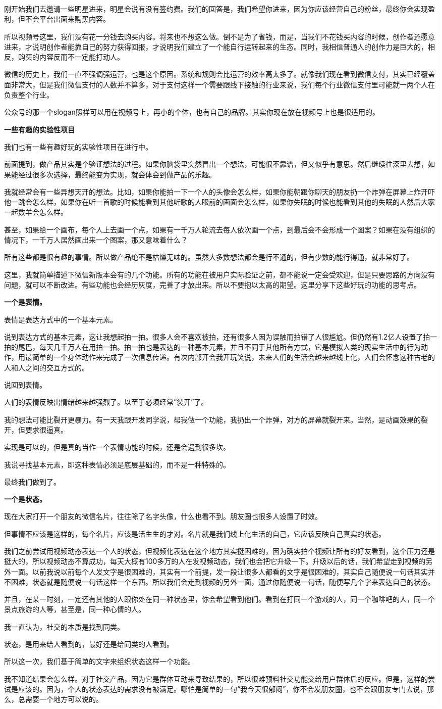 刚开始我们去邀请一些明星进来，明星会说有没有签约费。我们的回答是，我们希望你进来，因为你应该经营自己的粉丝，最终你会实现盈利，但不会平台出面来购买内容。

所以视频号这里，我们没有花一分钱去购买内容。将来也不想这么做。倒不是为了省钱，而是，当我们不花钱买内容的时候，创作者还愿意进来，才说明创作者能靠自己的努力获得回报，才说明我们建立了一个能自行运转起来的生态。同时，我相信普通人的创作力是巨大的，相反，购买的内容反而不一定能打动人。

微信的历史上，我们一直不强调强运营，也是这个原因。系统和规则会比运营的效率高太多了。就像我们现在看到微信支付，其实已经覆盖面非常大，但是我们微信支付的人数并不算多，对于支付这样一个需要跟线下接触的行业来说，我们每个行业微信支付里可能就一两个人在负责整个行业。

公众号的那一个slogan照样可以用在视频号上，再小的个体，也有自己的品牌。其实你现在放在视频号上也是很适用的。

**一些有趣的实验性项目**

我们也有一些有趣好玩的实验性项目在进行中。

前面提到，做产品其实是个验证想法的过程。如果你脑袋里突然冒出一个想法，可能很不靠谱，但又似乎有意思。然后继续往深里去想，如果能经过很多次选择，最终能变为实现，就会体会到做产品的乐趣。

我就经常会有一些异想天开的想法。比如，如果你能拍一下一个人的头像会怎么样，如果你能朝跟你聊天的朋友扔一个炸弹在屏幕上炸开吓他一跳会怎么样，如果你在听一首歌的时候能看到其他听歌的人眼前的画面会怎么样，如果你失眠的时候也能看到其他的失眠的人然后大家一起数羊会怎么样。

甚至，如果给一个画布，每个人上去画一个点，如果有一千万人轮流去每人依次画一个点，到最后会不会形成一个图案？如果在没有组织的情况下，一千万人居然画出来一个图案，那又意味着什么？

所有这些都是很有趣的事情。所以做产品绝不是枯燥无味的。虽然大多数想法都会是行不通的，但有少数的能行得通，就非常好了。

这里，我就简单描述下微信新版本会有的几个功能。所有的功能在被用户实际验证之前，都不能说一定会受欢迎，但是只要思路的方向没有问题，就可以不断改进。有些功能也会经历灰度，完善了才放出来。所以不要抱以太高的期望。这里分享下这些好玩的功能的思考点。

**一个是表情。**

表情是表达方式中的一个基本元素。

说到表达方式的基本元素，这让我想起拍一拍。很多人会不喜欢被拍，还有很多人因为误触而拍错了人很尴尬。但仍然有1.2亿人设置了拍一拍的尾巴，每天几千万人在用拍一拍。拍一拍也是表达的一种基本元素，并且不同于其他所有方式，它是模拟人类的现实生活中的行为动作，用最简单的一个身体动作来完成了一次信息传递。有次内部开会我开玩笑说，未来人们的生活会越来越线上化，人们会怀念这种古老的人和人之间的交互方式的。

说回到表情。

人们的表情反映出情绪越来越强烈了。以至于必须经常“裂开”了。

我的想法可能比裂开更暴力。有一天我跟开发同学说，帮我做一个功能，我扔出一个炸弹，对方的屏幕就裂开来。当然，是动画效果的裂开，但要求很逼真。

实现是可以的，但是真的当作一个表情功能的时候，还是会遇到很多坎。

我说寻找基本元素，即这种表情必须是底层基础的，而不是一种特殊的。

最终我们做到了。

**一个是状态。**

现在大家打开一个朋友的微信名片，往往除了名字头像，什么也看不到。朋友圈也很多人设置了时效。

但事情不应该是这样的，每个名片，应该是活生生的才对。名片就是我们线上化生活的自己，它应该反映自己真实的状态。

我们之前尝试用视频动态表达一个人的状态，但视频化表达在这个地方其实挺困难的，因为确实拍个视频让所有的好友看到，这个压力还是挺大的，所以视频动态不算成功，每天大概有100多万的人在发视频动态，我们也会把它升级一下。升级以后的话，我们希望走到视频的另外一面。以前我说以前每个人发文字是很困难的，其实有一个前提，发一段让很多人都看的文字是很困难的，其实自己随便说一句话其实并不困难，状态就是随便说一句话这样一个东西。所以我们会走到视频的另外一面，通过你随便说一句话，随便写几个字来表达自己的状态。

并且，在某一时刻，一定还有其他的人跟你处在同一种状态里，你会希望看到他们。看到在打同一个游戏的人，同一个咖啡吧的人，同一个景点旅游的人等，甚至是，同一种心情的人。

我一直认为，社交的本质是找到同类。

状态，是用来给人看到的，最好还是给同类的人看到。

所以这一次，我们基于简单的文字来组织状态这样一个功能。

我不知道结果会怎么样。对于社交产品，因为它是群体互动来导致结果的，所以很难预料社交功能交给用户群体后的反应。但是，这样的尝试是应该的。因为，个人的状态表达的需求没有被满足。哪怕是简单的一句“我今天很郁闷”，你不会发朋友圈，也不会跟朋友专门去说，那么，总需要一个地方可以说的。
